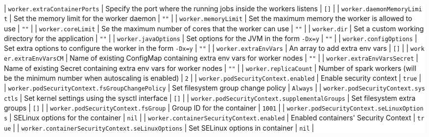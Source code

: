 | `worker.extraContainerPorts`                               | Specify the port where the running jobs inside the workers listens                                                                                                                                                       | `[]`             |
| `worker.daemonMemoryLimit`                                 | Set the memory limit for the worker daemon                                                                                                                                                                               | `""`             |
| `worker.memoryLimit`                                       | Set the maximum memory the worker is allowed to use                                                                                                                                                                      | `""`             |
| `worker.coreLimit`                                         | Se the maximum number of cores that the worker can use                                                                                                                                                                   | `""`             |
| `worker.dir`                                               | Set a custom working directory for the application                                                                                                                                                                       | `""`             |
| `worker.javaOptions`                                       | Set options for the JVM in the form `-Dx=y`                                                                                                                                                                              | `""`             |
| `worker.configOptions`                                     | Set extra options to configure the worker in the form `-Dx=y`                                                                                                                                                            | `""`             |
| `worker.extraEnvVars`                                      | An array to add extra env vars                                                                                                                                                                                           | `[]`             |
| `worker.extraEnvVarsCM`                                    | Name of existing ConfigMap containing extra env vars for worker nodes                                                                                                                                                    | `""`             |
| `worker.extraEnvVarsSecret`                                | Name of existing Secret containing extra env vars for worker nodes                                                                                                                                                       | `""`             |
| `worker.replicaCount`                                      | Number of spark workers (will be the minimum number when autoscaling is enabled)                                                                                                                                         | `2`              |
| `worker.podSecurityContext.enabled`                        | Enable security context                                                                                                                                                                                                  | `true`           |
| `worker.podSecurityContext.fsGroupChangePolicy`            | Set filesystem group change policy                                                                                                                                                                                       | `Always`         |
| `worker.podSecurityContext.sysctls`                        | Set kernel settings using the sysctl interface                                                                                                                                                                           | `[]`             |
| `worker.podSecurityContext.supplementalGroups`             | Set filesystem extra groups                                                                                                                                                                                              | `[]`             |
| `worker.podSecurityContext.fsGroup`                        | Group ID for the container                                                                                                                                                                                               | `1001`           |
| `worker.podSecurityContext.seLinuxOptions`                 | SELinux options for the container                                                                                                                                                                                        | `nil`            |
| `worker.containerSecurityContext.enabled`                  | Enabled containers' Security Context                                                                                                                                                                                     | `true`           |
| `worker.containerSecurityContext.seLinuxOptions`           | Set SELinux options in container                                                                                                                                                                                         | `nil`            |